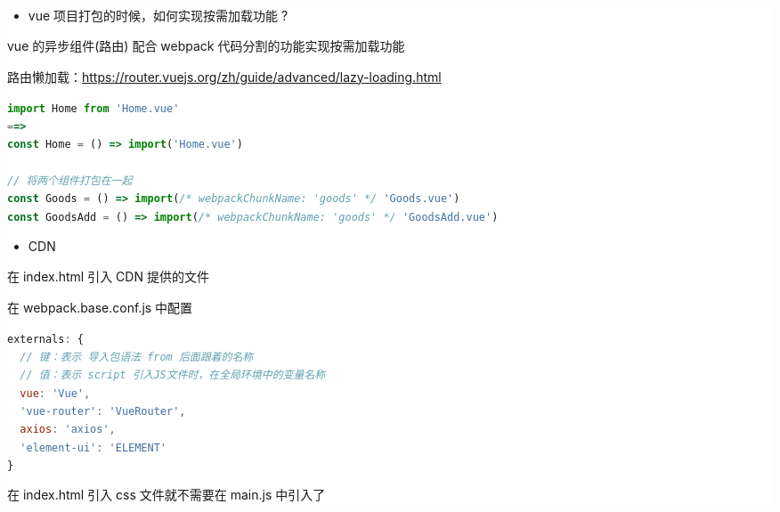 - vue 项目打包的时候，如何实现按需加载功能 ?

vue 的异步组件(路由) 配合 webpack 代码分割的功能实现按需加载功能

路由懒加载：https://router.vuejs.org/zh/guide/advanced/lazy-loading.html

```javascript
import Home from 'Home.vue'
==>
const Home = () => import('Home.vue')

// 将两个组件打包在一起
const Goods = () => import(/* webpackChunkName: 'goods' */ 'Goods.vue')
const GoodsAdd = () => import(/* webpackChunkName: 'goods' */ 'GoodsAdd.vue')
```

- CDN

在 index.html 引入 CDN 提供的文件

在 webpack.base.conf.js 中配置

```javascript
externals: {
  // 键：表示 导入包语法 from 后面跟着的名称
  // 值：表示 script 引入JS文件时，在全局环境中的变量名称
  vue: 'Vue',
  'vue-router': 'VueRouter',
  axios: 'axios',
  'element-ui': 'ELEMENT'
}
```

在 index.html 引入 css 文件就不需要在 main.js 中引入了

